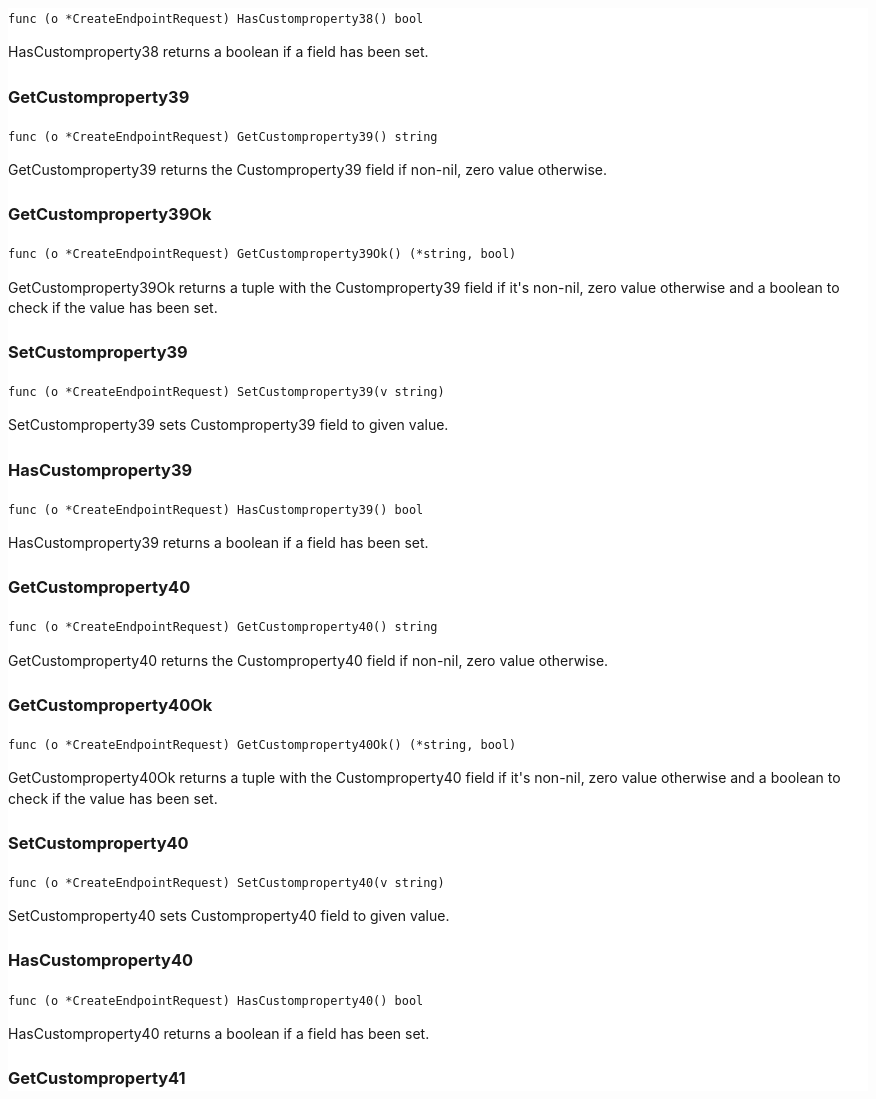`func (o *CreateEndpointRequest) HasCustomproperty38() bool`

HasCustomproperty38 returns a boolean if a field has been set.

### GetCustomproperty39

`func (o *CreateEndpointRequest) GetCustomproperty39() string`

GetCustomproperty39 returns the Customproperty39 field if non-nil, zero value otherwise.

### GetCustomproperty39Ok

`func (o *CreateEndpointRequest) GetCustomproperty39Ok() (*string, bool)`

GetCustomproperty39Ok returns a tuple with the Customproperty39 field if it's non-nil, zero value otherwise
and a boolean to check if the value has been set.

### SetCustomproperty39

`func (o *CreateEndpointRequest) SetCustomproperty39(v string)`

SetCustomproperty39 sets Customproperty39 field to given value.

### HasCustomproperty39

`func (o *CreateEndpointRequest) HasCustomproperty39() bool`

HasCustomproperty39 returns a boolean if a field has been set.

### GetCustomproperty40

`func (o *CreateEndpointRequest) GetCustomproperty40() string`

GetCustomproperty40 returns the Customproperty40 field if non-nil, zero value otherwise.

### GetCustomproperty40Ok

`func (o *CreateEndpointRequest) GetCustomproperty40Ok() (*string, bool)`

GetCustomproperty40Ok returns a tuple with the Customproperty40 field if it's non-nil, zero value otherwise
and a boolean to check if the value has been set.

### SetCustomproperty40

`func (o *CreateEndpointRequest) SetCustomproperty40(v string)`

SetCustomproperty40 sets Customproperty40 field to given value.

### HasCustomproperty40

`func (o *CreateEndpointRequest) HasCustomproperty40() bool`

HasCustomproperty40 returns a boolean if a field has been set.

### GetCustomproperty41
